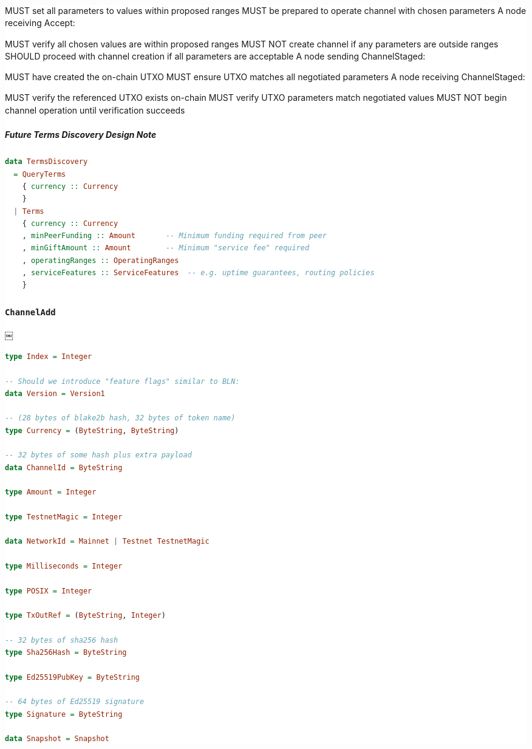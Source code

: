 MUST set all parameters to values within proposed ranges MUST be prepared to
operate channel with chosen parameters A node receiving Accept:

MUST verify all chosen values are within proposed ranges MUST NOT create channel
if any parameters are outside ranges SHOULD proceed with channel creation if all
parameters are acceptable A node sending ChannelStaged:

MUST have created the on-chain UTXO MUST ensure UTXO matches all negotiated
parameters A node receiving ChannelStaged:

MUST verify the referenced UTXO exists on-chain MUST verify UTXO parameters
match negotiated values MUST NOT begin channel operation until verification
succeeds

##### Future Terms Discovery Design Note

```haskell
data TermsDiscovery
  = QueryTerms
    { currency :: Currency
    }
  | Terms
    { currency :: Currency
    , minPeerFunding :: Amount       -- Minimum funding required from peer
    , minGiftAmount :: Amount        -- Minimum "service fee" required
    , operatingRanges :: OperatingRanges
    , serviceFeatures :: ServiceFeatures  -- e.g. uptime guarantees, routing policies
    }
```

### `ChannelAdd`

￼

```haskell
type Index = Integer

-- Should we introduce "feature flags" similar to BLN:
data Version = Version1

-- (28 bytes of blake2b hash, 32 bytes of token name)
type Currency = (ByteString, ByteString)

-- 32 bytes of some hash plus extra payload
data ChannelId = ByteString

type Amount = Integer

type TestnetMagic = Integer

data NetworkId = Mainnet | Testnet TestnetMagic

type Milliseconds = Integer

type POSIX = Integer

type TxOutRef = (ByteString, Integer)

-- 32 bytes of sha256 hash
type Sha256Hash = ByteString

type Ed25519PubKey = ByteString

-- 64 bytes of Ed25519 signature
type Signature = ByteString

data Snapshot = Snapshot
```